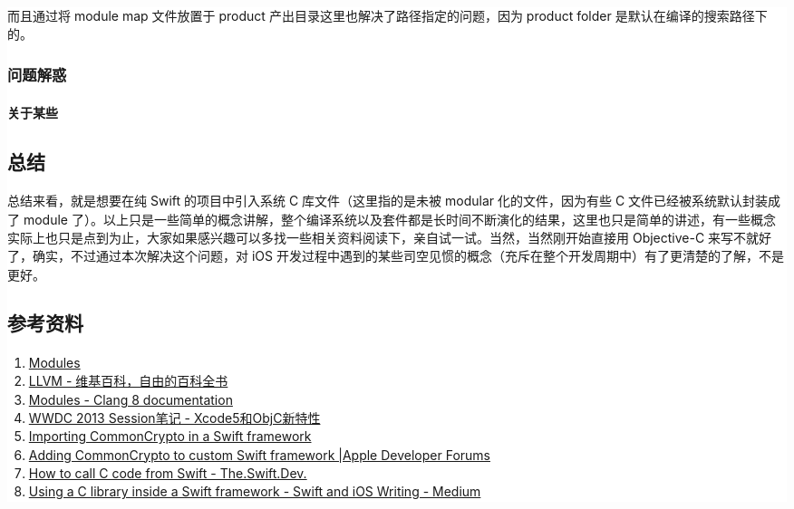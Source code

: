 而且通过将 module map 文件放置于 product 产出目录这里也解决了路径指定的问题，因为 product folder 是默认在编译的搜索路径下的。

### 问题解惑

#### 关于某些

## 总结

总结来看，就是想要在纯 Swift 的项目中引入系统 C 库文件（这里指的是未被 modular 化的文件，因为有些 C 文件已经被系统默认封装成了 module 了）。以上只是一些简单的概念讲解，整个编译系统以及套件都是长时间不断演化的结果，这里也只是简单的讲述，有一些概念实际上也只是点到为止，大家如果感兴趣可以多找一些相关资料阅读下，亲自试一试。当然，当然刚开始直接用 Objective-C 来写不就好了，确实，不过通过本次解决这个问题，对 iOS 开发过程中遇到的某些司空见惯的概念（充斥在整个开发周期中）有了更清楚的了解，不是更好。

## 参考资料

1. [Modules](http://llvm.org/devmtg/2012-11/Gregor-Modules.pdf)
2. [LLVM - 维基百科，自由的百科全书](https://zh.wikipedia.org/wiki/LLVM)
3. [Modules - Clang 8 documentation](https://clang.llvm.org/docs/Modules.html#introduction)
4. [WWDC 2013 Session笔记 - Xcode5和ObjC新特性](https://onevcat.com/2013/06/new-in-xcode5-and-objc/)
5. [Importing CommonCrypto in a Swift framework](https://stackoverflow.com/questions/25248598/importing-commoncrypto-in-a-swift-framework/37125785#37125785)
6. [Adding CommonCrypto to custom Swift framework |Apple Developer Forums](https://forums.developer.apple.com/thread/46477)
7. [How to call C code from Swift - The.Swift.Dev.](https://theswiftdev.com/2018/01/15/how-to-call-c-code-from-swift/)
8. [Using a C library inside a Swift framework - Swift and iOS Writing - Medium](https://medium.com/swift-and-ios-writing/using-a-c-library-inside-a-swift-framework-d041d7b701d9/)